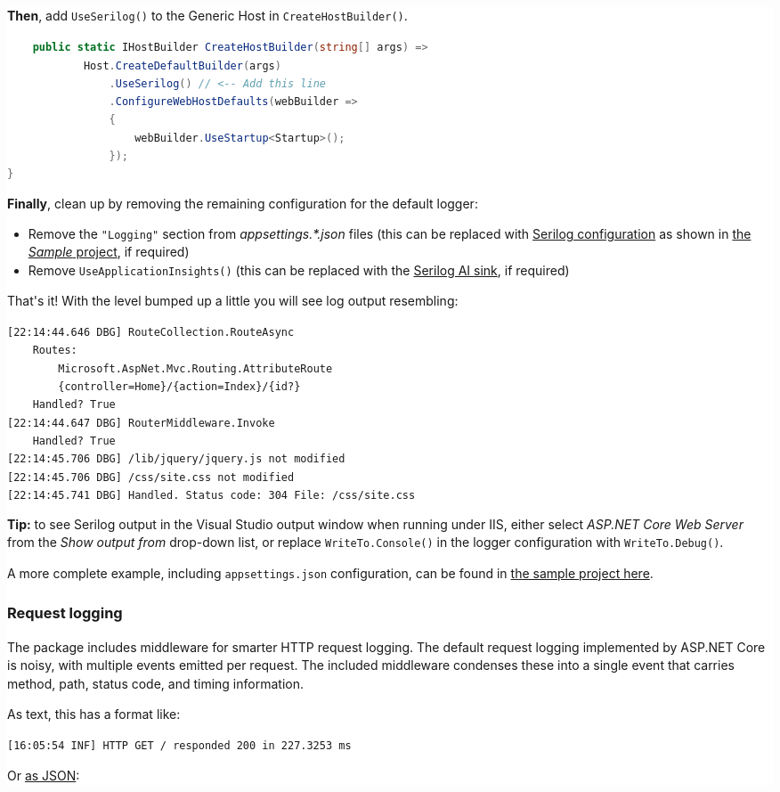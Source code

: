 **Then**, add `UseSerilog()` to the Generic Host in `CreateHostBuilder()`.

```csharp        
    public static IHostBuilder CreateHostBuilder(string[] args) =>
            Host.CreateDefaultBuilder(args)
                .UseSerilog() // <-- Add this line
                .ConfigureWebHostDefaults(webBuilder =>
                {
                    webBuilder.UseStartup<Startup>();
                });
}
```

**Finally**, clean up by removing the remaining configuration for the default logger:

 * Remove the `"Logging"` section from _appsettings.*.json_ files (this can be replaced with [Serilog configuration](https://github.com/serilog/serilog-settings-configuration) as shown in [the _Sample_ project](https://github.com/serilog/serilog-aspnetcore/blob/dev/samples/Sample/Program.cs), if required)
 * Remove `UseApplicationInsights()` (this can be replaced with the [Serilog AI sink](https://github.com/serilog/serilog-sinks-applicationinsights), if required)

That's it! With the level bumped up a little you will see log output resembling:

```
[22:14:44.646 DBG] RouteCollection.RouteAsync
    Routes: 
        Microsoft.AspNet.Mvc.Routing.AttributeRoute
        {controller=Home}/{action=Index}/{id?}
    Handled? True
[22:14:44.647 DBG] RouterMiddleware.Invoke
    Handled? True
[22:14:45.706 DBG] /lib/jquery/jquery.js not modified
[22:14:45.706 DBG] /css/site.css not modified
[22:14:45.741 DBG] Handled. Status code: 304 File: /css/site.css
```

**Tip:** to see Serilog output in the Visual Studio output window when running under IIS, either select _ASP.NET Core Web Server_ from the _Show output from_ drop-down list, or replace `WriteTo.Console()` in the logger configuration with `WriteTo.Debug()`.

A more complete example, including `appsettings.json` configuration, can be found in [the sample project here](https://github.com/serilog/serilog-aspnetcore/tree/dev/samples/Sample).

### Request logging

The package includes middleware for smarter HTTP request logging. The default request logging implemented by ASP.NET Core is noisy, with multiple events emitted per request. The included middleware condenses these into a single event that carries method, path, status code, and timing information.

As text, this has a format like:

```
[16:05:54 INF] HTTP GET / responded 200 in 227.3253 ms
```

Or [as JSON](https://github.com/serilog/serilog-formatting-compact):
